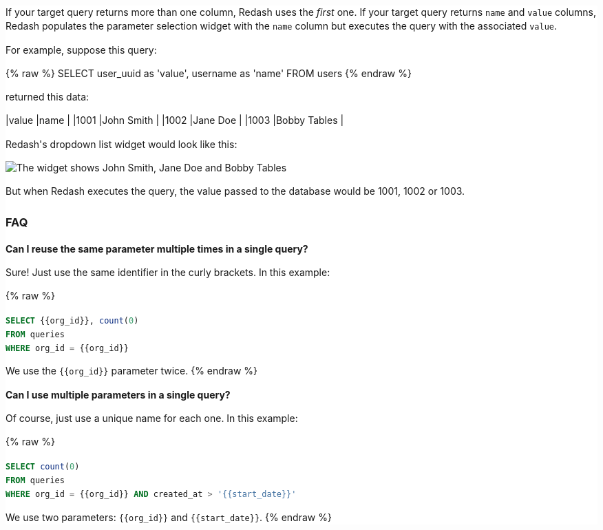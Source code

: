 If your target query returns more than one column, Redash uses the *first* one. If your target query returns `name` and `value` columns, Redash populates the parameter selection widget with the `name` column but executes the query with the associated `value`.

For example, suppose this query:

{% raw %}
    SELECT user_uuid as 'value', username as 'name'
    FROM users
{% endraw %}

returned this data:

|value 	|name			|
|1001	|John Smith		|
|1002 	|Jane Doe		|
|1003	|Bobby Tables	|

Redash's dropdown list widget would look like this:

<img src="/assets/images/docs/gitbook/dropdown-list-name-value.png" width="100%" alt="The widget shows John Smith, Jane Doe and Bobby Tables">

But when Redash executes the query, the value passed to the database would be 1001, 1002 or 1003.

### FAQ

**Can I reuse the same parameter multiple times in a single query?**

Sure! Just use the same identifier in the curly brackets. In this example:

{% raw %}
```sql
SELECT {{org_id}}, count(0)
FROM queries
WHERE org_id = {{org_id}}
```

We use the `{{org_id}}` parameter twice.
{% endraw %}

**Can I use multiple parameters in a single query?**

Of course, just use a unique name for each one. In this example:

{% raw %}
```sql
SELECT count(0)
FROM queries
WHERE org_id = {{org_id}} AND created_at > '{{start_date}}'
```

We use two parameters: `{{org_id}}` and `{{start_date}}`.
{% endraw %} 
